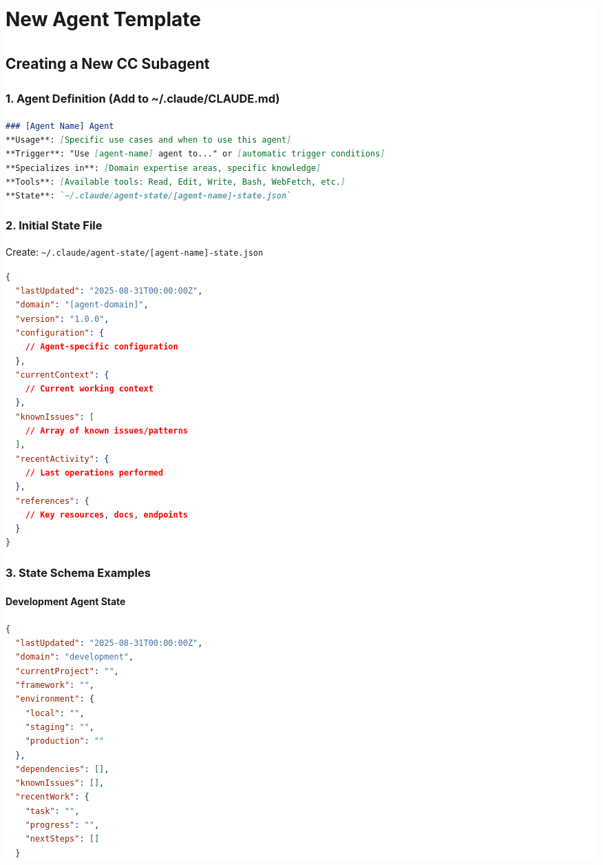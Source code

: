 # New Agent Template

## Creating a New CC Subagent

### 1. Agent Definition (Add to ~/.claude/CLAUDE.md)

```markdown
### [Agent Name] Agent
**Usage**: [Specific use cases and when to use this agent]
**Trigger**: "Use [agent-name] agent to..." or [automatic trigger conditions]
**Specializes in**: [Domain expertise areas, specific knowledge]
**Tools**: [Available tools: Read, Edit, Write, Bash, WebFetch, etc.]
**State**: `~/.claude/agent-state/[agent-name]-state.json`
```

### 2. Initial State File

Create: `~/.claude/agent-state/[agent-name]-state.json`

```json
{
  "lastUpdated": "2025-08-31T00:00:00Z",
  "domain": "[agent-domain]",
  "version": "1.0.0",
  "configuration": {
    // Agent-specific configuration
  },
  "currentContext": {
    // Current working context
  },
  "knownIssues": [
    // Array of known issues/patterns
  ],
  "recentActivity": {
    // Last operations performed
  },
  "references": {
    // Key resources, docs, endpoints
  }
}
```

### 3. State Schema Examples

#### Development Agent State
```json
{
  "lastUpdated": "2025-08-31T00:00:00Z",
  "domain": "development",
  "currentProject": "",
  "framework": "",
  "environment": {
    "local": "",
    "staging": "",
    "production": ""
  },
  "dependencies": [],
  "knownIssues": [],
  "recentWork": {
    "task": "",
    "progress": "",
    "nextSteps": []
  }
```
